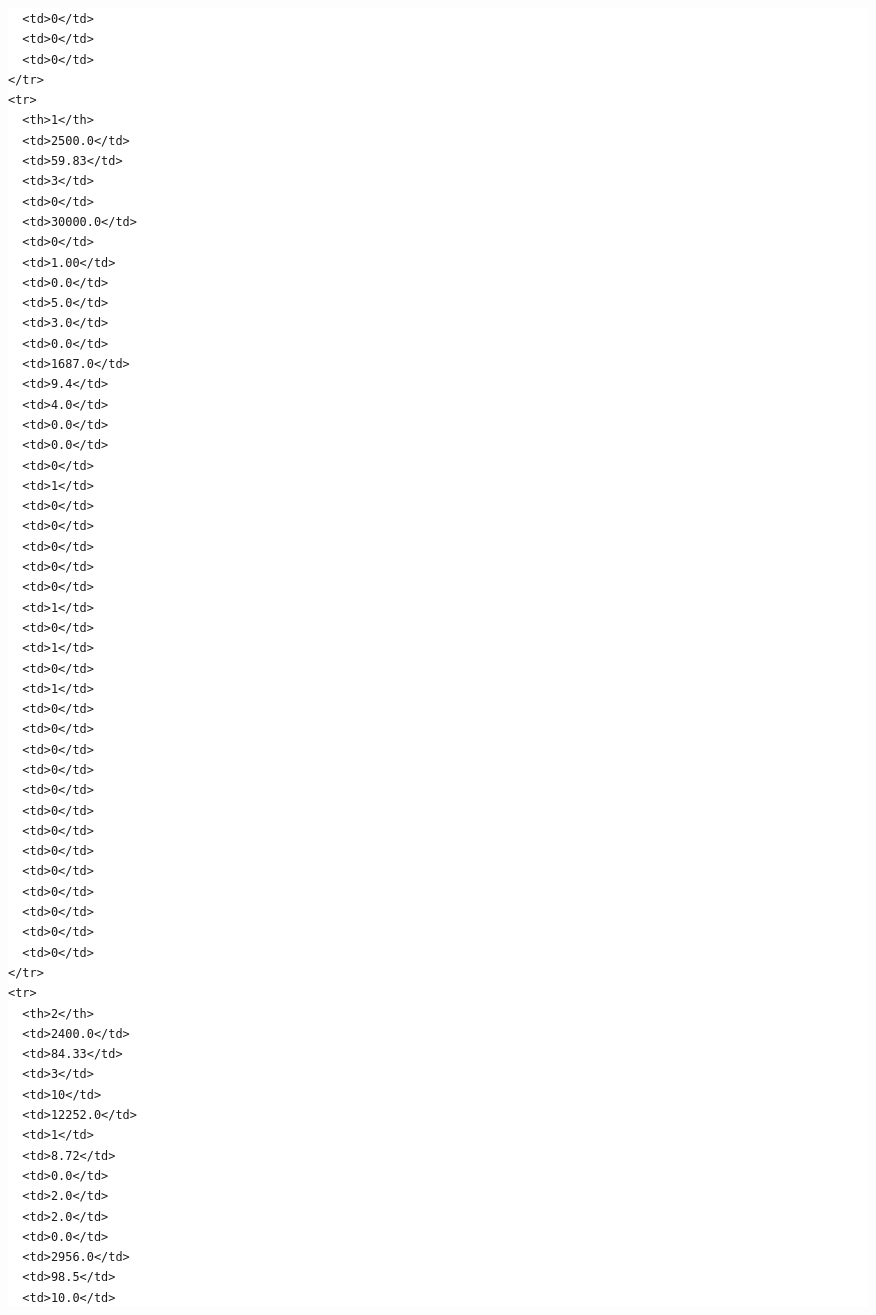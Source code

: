       <td>0</td>
      <td>0</td>
      <td>0</td>
    </tr>
    <tr>
      <th>1</th>
      <td>2500.0</td>
      <td>59.83</td>
      <td>3</td>
      <td>0</td>
      <td>30000.0</td>
      <td>0</td>
      <td>1.00</td>
      <td>0.0</td>
      <td>5.0</td>
      <td>3.0</td>
      <td>0.0</td>
      <td>1687.0</td>
      <td>9.4</td>
      <td>4.0</td>
      <td>0.0</td>
      <td>0.0</td>
      <td>0</td>
      <td>1</td>
      <td>0</td>
      <td>0</td>
      <td>0</td>
      <td>0</td>
      <td>0</td>
      <td>1</td>
      <td>0</td>
      <td>1</td>
      <td>0</td>
      <td>1</td>
      <td>0</td>
      <td>0</td>
      <td>0</td>
      <td>0</td>
      <td>0</td>
      <td>0</td>
      <td>0</td>
      <td>0</td>
      <td>0</td>
      <td>0</td>
      <td>0</td>
      <td>0</td>
      <td>0</td>
    </tr>
    <tr>
      <th>2</th>
      <td>2400.0</td>
      <td>84.33</td>
      <td>3</td>
      <td>10</td>
      <td>12252.0</td>
      <td>1</td>
      <td>8.72</td>
      <td>0.0</td>
      <td>2.0</td>
      <td>2.0</td>
      <td>0.0</td>
      <td>2956.0</td>
      <td>98.5</td>
      <td>10.0</td>